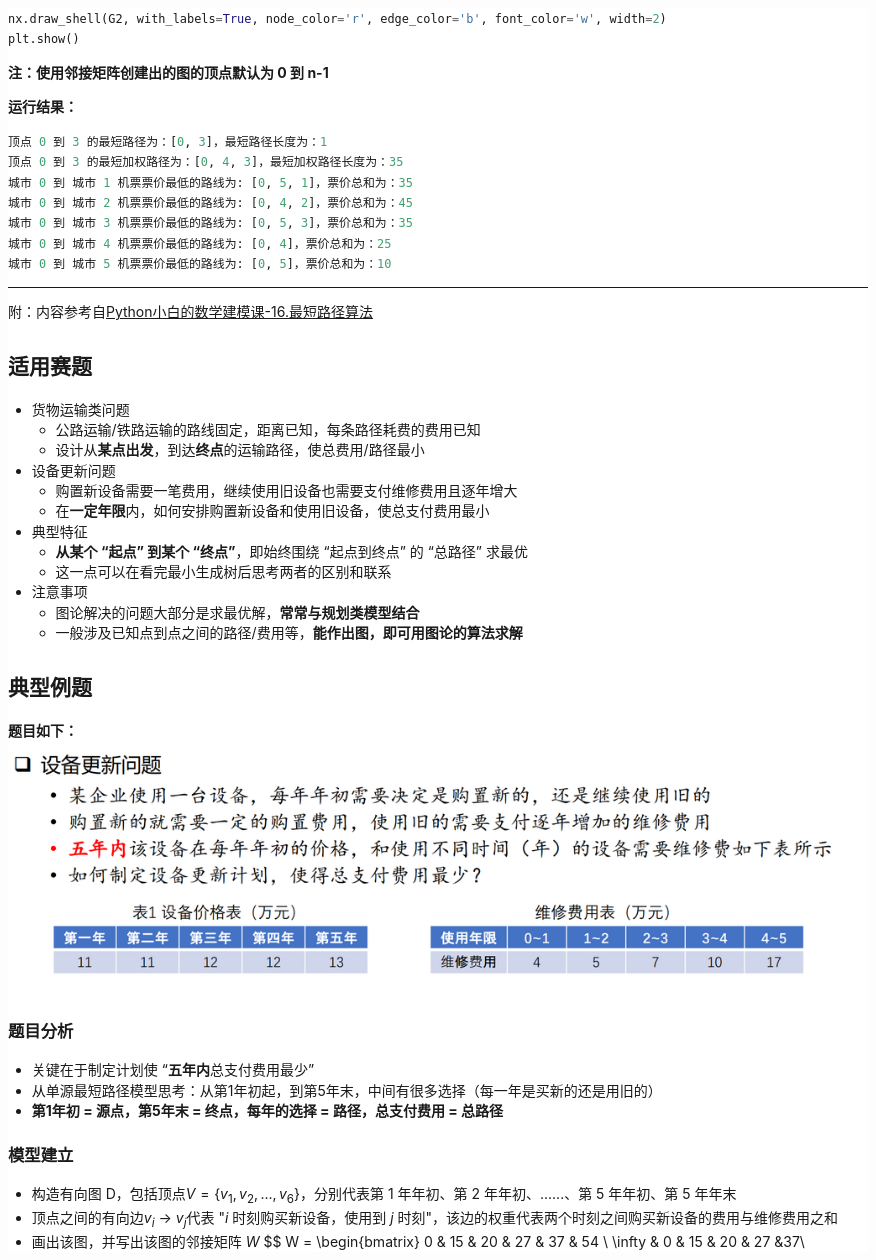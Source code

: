 ```python
nx.draw_shell(G2, with_labels=True, node_color='r', edge_color='b', font_color='w', width=2)
plt.show()
```
**注：使用邻接矩阵创建出的图的顶点默认为 0 到 n-1**

**运行结果：**
```python
顶点 0 到 3 的最短路径为：[0, 3]，最短路径长度为：1
顶点 0 到 3 的最短加权路径为：[0, 4, 3]，最短加权路径长度为：35
城市 0 到 城市 1 机票票价最低的路线为: [0, 5, 1]，票价总和为：35
城市 0 到 城市 2 机票票价最低的路线为: [0, 4, 2]，票价总和为：45
城市 0 到 城市 3 机票票价最低的路线为: [0, 5, 3]，票价总和为：35
城市 0 到 城市 4 机票票价最低的路线为: [0, 4]，票价总和为：25
城市 0 到 城市 5 机票票价最低的路线为: [0, 5]，票价总和为：10
```
---
附：内容参考自[Python小白的数学建模课-16.最短路径算法](https://blog.csdn.net/youcans/article/details/118555468)

## 适用赛题
- 货物运输类问题
    - 公路运输/铁路运输的路线固定，距离已知，每条路径耗费的费用已知
    - 设计从**某点出发**，到达**终点**的运输路径，使总费用/路径最小
- 设备更新问题
    - 购置新设备需要一笔费用，继续使用旧设备也需要支付维修费用且逐年增大
    - 在**一定年限**内，如何安排购置新设备和使用旧设备，使总支付费用最小
- 典型特征
    - **从某个 “起点” 到某个 “终点”**，即始终围绕 “起点到终点” 的 “总路径” 求最优
    - 这一点可以在看完最小生成树后思考两者的区别和联系
- 注意事项
    - 图论解决的问题大部分是求最优解，**常常与规划类模型结合**
    - 一般涉及已知点到点之间的路径/费用等，**能作出图，即可用图论的算法求解**

## 典型例题
**题目如下：**
![例题](例题.png "例题")
### 题目分析
- 关键在于制定计划使 “**五年内**总支付费用最少”
- 从单源最短路径模型思考：从第1年初起，到第5年末，中间有很多选择（每一年是买新的还是用旧的）
- **第1年初 = 源点，第5年末 = 终点，每年的选择 = 路径，总支付费用 = 总路径**
### 模型建立
- 构造有向图 D，包括顶点$V=\{v_1,v_2,...,v_6\}$，分别代表第 1 年年初、第 2 年年初、......、第 5 年年初、第 5 年年末
- 顶点之间的有向边$v_i$ -> $v_j$代表 "$i$ 时刻购买新设备，使用到 $j$ 时刻"，该边的权重代表两个时刻之间购买新设备的费用与维修费用之和
- 画出该图，并写出该图的邻接矩阵 $W$
    $$
        W = 
        \begin{bmatrix}
        0 & 15 & 20 & 27 & 37 & 54 \\
        \infty & 0 & 15 & 20 & 27 &37\\